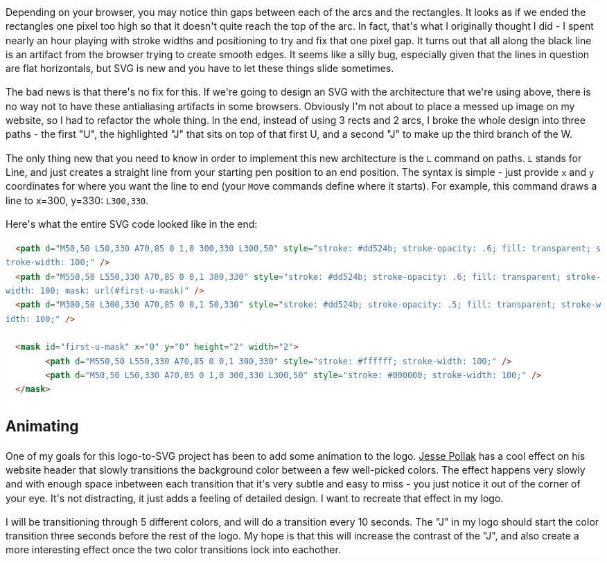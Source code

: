 Depending on your browser, you may notice thin gaps between each of the arcs and the rectangles. It looks as if we ended the rectangles one pixel too high so that it doesn't quite reach the top of the arc. In fact, that's what I originally thought I did - I spent nearly an hour playing with stroke widths and positioning to try and fix that one pixel gap. It turns out that all along the black line is an artifact from the browser trying to create smooth edges. It seems like a silly bug, especially given that the lines in question are flat horizontals, but SVG is new and you have to let these things slide sometimes.

The bad news is that there's no fix for this.  If we're going to design an SVG with the architecture that we're using above, there is no way not to have these antialiasing artifacts in some browsers. Obviously I'm not about to place a messed up image on my website, so I had to refactor the whole thing.  In the end, instead of using 3 rects and 2 arcs, I broke the whole design into three paths - the first "U", the highlighted "J" that sits on top of that first U, and a second "J" to make up the third branch of the W.

The only thing new that you need to know in order to implement this new architecture is the `L` command on paths. `L` stands for Line, and just creates a straight line from your starting pen position to an end position. The syntax is simple - just provide `x` and `y` coordinates for where you want the line to end (your `M`ove commands define where it starts). For example, this command draws a line to x=300, y=330: `L300,330`.

Here's what the entire SVG code looked like in the end:

<div id="refactor-target"></div>

```html
  <path d="M50,50 L50,330 A70,85 0 1,0 300,330 L300,50" style="stroke: #dd524b; stroke-opacity: .6; fill: transparent; stroke-width: 100;" />
  <path d="M550,50 L550,330 A70,85 0 0,1 300,330" style="stroke: #dd524b; stroke-opacity: .6; fill: transparent; stroke-width: 100; mask: url(#first-u-mask)" />
  <path d="M300,50 L300,330 A70,85 0 0,1 50,330" style="stroke: #dd524b; stroke-opacity: .5; fill: transparent; stroke-width: 100;" />

  <mask id="first-u-mask" x="0" y="0" height="2" width="2">
    	<path d="M550,50 L550,330 A70,85 0 0,1 300,330" style="stroke: #ffffff; stroke-width: 100;" />
    	<path d="M50,50 L50,330 A70,85 0 1,0 300,330 L300,50" style="stroke: #000000; stroke-width: 100;" />
  </mask>
```

## Animating
One of my goals for this logo-to-SVG project has been to add some animation to the logo. [Jesse Pollak](http://jessepollak.me) has a cool effect on his website header that slowly transitions the background color between a few well-picked colors.  The effect happens very slowly and with enough space inbetween each transition that it's very subtle and easy to miss - you just notice it out of the corner of your eye.  It's not distracting, it just adds a feeling of detailed design.  I want to recreate that effect in my logo.

I will be transitioning through 5 different colors, and will do a transition every 10 seconds. The "J" in my logo should start the color transition three seconds before the rest of the logo.  My hope is that this will increase the contrast of the "J", and also create a more interesting effect once the two color transitions lock into eachother.
